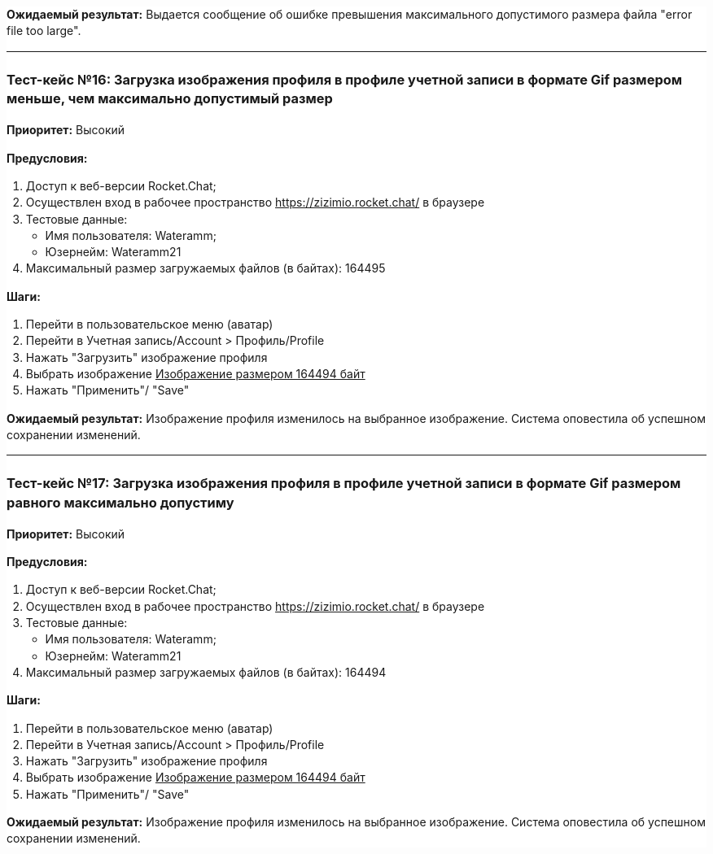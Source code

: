 **Ожидаемый результат:**   Выдается сообщение об ошибке превышения максимального допустимого размера файла "error file too large".

***

### Тест-кейс №16: Загрузка изображения профиля в профиле учетной записи в формате Gif  размером меньше, чем максимально допустимый размер

**Приоритет:** Высокий

**Предусловия:**
1. Доступ к веб-версии Rocket.Chat; 
2. Осуществлен вход в рабочее пространство https://zizimio.rocket.chat/ в браузере 
3. Тестовые данные:
   - Имя пользователя: Wateramm;
   - Юзернейм:  Wateramm21
4. Максимальный размер загружаемых файлов (в байтах): 164495

**Шаги:**
1. Перейти в пользовательское меню (аватар)
2. Перейти в Учетная запись/Account > Профиль/Profile
3. Нажать "Загрузить" изображение профиля 
4. Выбрать изображение [Изображение размером 164494 байт](misc/images/WME8.gif)
5. Нажать "Применить"/ "Save"

**Ожидаемый результат:**  Изображение профиля изменилось на выбранное изображение. Система оповестила об успешном сохранении изменений.

***

### Тест-кейс №17: Загрузка изображения профиля в профиле учетной записи в формате Gif размером равного максимально допустиму

**Приоритет:** Высокий

**Предусловия:**
1. Доступ к веб-версии Rocket.Chat; 
2. Осуществлен вход в рабочее пространство https://zizimio.rocket.chat/ в браузере 
3. Тестовые данные:
   - Имя пользователя: Wateramm;
   - Юзернейм:  Wateramm21
4. Максимальный размер загружаемых файлов (в байтах): 164494

**Шаги:**
1. Перейти в пользовательское меню (аватар)
2. Перейти в Учетная запись/Account > Профиль/Profile
3. Нажать "Загрузить" изображение профиля 
4. Выбрать изображение [Изображение размером 164494 байт](misc/images/WME8.gif) 
5. Нажать "Применить"/ "Save"

**Ожидаемый результат:**  Изображение профиля изменилось на выбранное изображение. Система оповестила об успешном сохранении изменений.
